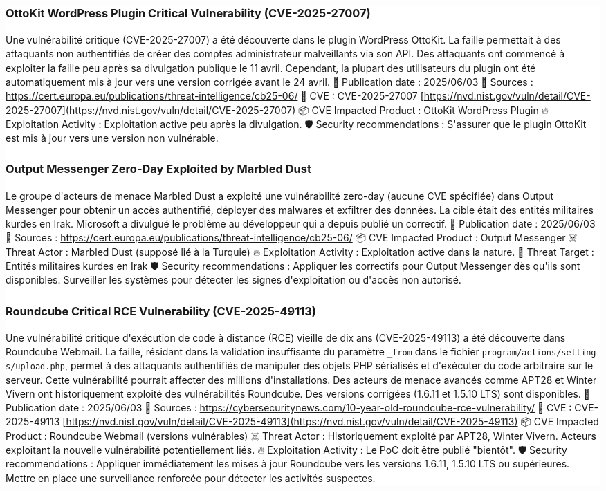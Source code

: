 ### OttoKit WordPress Plugin Critical Vulnerability (CVE-2025-27007)
Une vulnérabilité critique (CVE-2025-27007) a été découverte dans le plugin WordPress OttoKit. La faille permettait à des attaquants non authentifiés de créer des comptes administrateur malveillants via son API. Des attaquants ont commencé à exploiter la faille peu après sa divulgation publique le 11 avril. Cependant, la plupart des utilisateurs du plugin ont été automatiquement mis à jour vers une version corrigée avant le 24 avril.
📅 Publication date : 2025/06/03
📜 Sources : https://cert.europa.eu/publications/threat-intelligence/cb25-06/
🐛 CVE : CVE-2025-27007 [https://nvd.nist.gov/vuln/detail/CVE-2025-27007](https://nvd.nist.gov/vuln/detail/CVE-2025-27007)
📦 CVE Impacted Product : OttoKit WordPress Plugin
🔥 Exploitation Activity : Exploitation active peu après la divulgation.
🛡️ Security recommendations : S'assurer que le plugin OttoKit est mis à jour vers une version non vulnérable.

### Output Messenger Zero-Day Exploited by Marbled Dust
Le groupe d'acteurs de menace Marbled Dust a exploité une vulnérabilité zero-day (aucune CVE spécifiée) dans Output Messenger pour obtenir un accès authentifié, déployer des malwares et exfiltrer des données. La cible était des entités militaires kurdes en Irak. Microsoft a divulgué le problème au développeur qui a depuis publié un correctif.
📅 Publication date : 2025/06/03
📜 Sources : https://cert.europa.eu/publications/threat-intelligence/cb25-06/
📦 CVE Impacted Product : Output Messenger
☠️ Threat Actor : Marbled Dust (supposé lié à la Turquie)
🔥 Exploitation Activity : Exploitation active dans la nature.
🎯 Threat Target : Entités militaires kurdes en Irak
🛡️ Security recommendations : Appliquer les correctifs pour Output Messenger dès qu'ils sont disponibles. Surveiller les systèmes pour détecter les signes d'exploitation ou d'accès non autorisé.

### Roundcube Critical RCE Vulnerability (CVE-2025-49113)
Une vulnérabilité critique d'exécution de code à distance (RCE) vieille de dix ans (CVE-2025-49113) a été découverte dans Roundcube Webmail. La faille, résidant dans la validation insuffisante du paramètre `_from` dans le fichier `program/actions/settings/upload.php`, permet à des attaquants authentifiés de manipuler des objets PHP sérialisés et d'exécuter du code arbitraire sur le serveur. Cette vulnérabilité pourrait affecter des millions d'installations. Des acteurs de menace avancés comme APT28 et Winter Vivern ont historiquement exploité des vulnérabilités Roundcube. Des versions corrigées (1.6.11 et 1.5.10 LTS) sont disponibles.
📅 Publication date : 2025/06/03
📜 Sources : https://cybersecuritynews.com/10-year-old-roundcube-rce-vulnerability/
🐛 CVE : CVE-2025-49113 [https://nvd.nist.gov/vuln/detail/CVE-2025-49113](https://nvd.nist.gov/vuln/detail/CVE-2025-49113)
📦 CVE Impacted Product : Roundcube Webmail (versions vulnérables)
☠️ Threat Actor : Historiquement exploité par APT28, Winter Vivern. Acteurs exploitant la nouvelle vulnérabilité potentiellement liés.
🔥 Exploitation Activity : Le PoC doit être publié "bientôt".
🛡️ Security recommendations : Appliquer immédiatement les mises à jour Roundcube vers les versions 1.6.11, 1.5.10 LTS ou supérieures. Mettre en place une surveillance renforcée pour détecter les activités suspectes.
